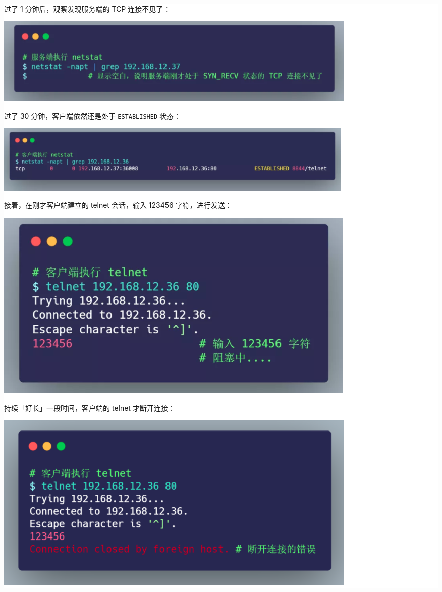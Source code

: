 过了 1 分钟后，观察发现服务端的 TCP 连接不见了：

![image-20210508171242794](images/image-20210508171242794.png)

过了 30 分钟，客户端依然还是处于 `ESTABLISHED` 状态：

![image-20210508171313655](images/image-20210508171313655.png)

接着，在刚才客户端建立的 telnet 会话，输入 123456 字符，进行发送：

![image-20210508171328096](images/image-20210508171328096.png)

持续「好长」一段时间，客户端的 telnet 才断开连接：

![image-20210508171349185](images/image-20210508171349185.png)

